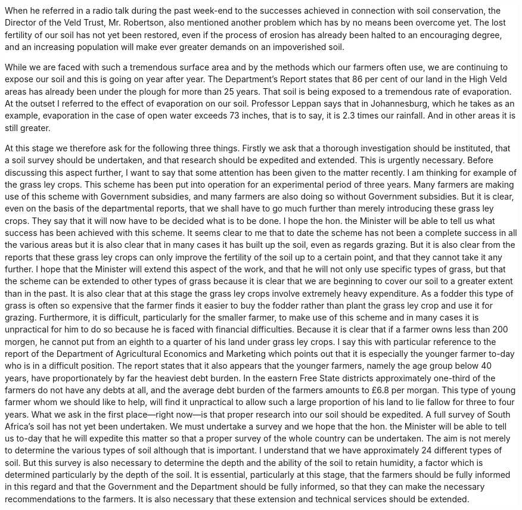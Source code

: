 <block name="quote">When he referred in a radio talk during the past week-end to the successes achieved in connection with soil conservation, the Director of the Veld Trust, Mr. Robertson, also mentioned another problem which has by no means been overcome yet. The lost fertility of our soil has not yet been restored, even if the process of erosion has already been halted to an encouraging degree, and an increasing population will make ever greater demands on an impoverished soil.</block>

<p>While we are faced with such a tremendous surface area and by the methods which our farmers often use, we are continuing to expose our soil and this is going on year after year. The Department&#x2019;s Report states that 86 per cent of our land in the High Veld areas has already been under the plough for more than 25 years. That soil is being exposed to a tremendous rate of evaporation. At the outset I referred to the effect of evaporation on our soil. Professor Leppan says that in Johannesburg, which he takes as an example, evaporation in the case of open water exceeds 73 inches, that is to say, it is 2.3 times our rainfall. And in other areas it is still greater.</p>

<p>At this stage we therefore ask for the following three things. Firstly we ask that a thorough investigation should be instituted, that a soil survey should be undertaken, and that research should be expedited and extended. This is urgently necessary. Before discussing this aspect further, I want to say that some attention has been given to the matter recently. I am thinking for example of the grass ley crops. This scheme has been put into operation for an experimental period of three years. Many farmers are making use of this scheme with Government subsidies, and many farmers are also doing so without Government subsidies. But it is clear, even on the basis of the departmental reports, that we shall have to go much further than merely introducing these grass ley crops. They say that it will now have to be decided what is to be done. I hope the hon. the Minister will be able to tell us what success has been achieved with this scheme. It seems clear to me that to date the scheme has not been a complete success in all the various areas but it is also clear that in many cases it has built up the soil, even as regards grazing. But it is also clear from the reports that these grass ley crops can only improve the fertility of the soil up to a certain point, and that they cannot take it any further. I hope that the Minister will extend this aspect of the work, and that he will not only use specific types of grass, but that the scheme can be extended to other types of grass because it is clear that we are beginning to cover our soil to a greater extent than in the past. It is also clear that at this stage the grass ley crops involve extremely heavy expenditure. As a fodder this type of grass is often so expensive that the farmer finds it easier to buy the fodder rather than plant the grass ley crop and use it for grazing. Furthermore, it is difficult, particularly for the smaller farmer, to make use of this scheme and in many cases it is unpractical for him to do so because he is faced with financial difficulties. Because it is clear that if a farmer owns less than 200 morgen, he cannot put from an eighth to a quarter of his land under grass ley crops. I say this with particular reference to the report of the Department of Agricultural Economics and Marketing which points out that it is especially the younger farmer to-day who is in a difficult position. The report states that it also appears that the younger farmers, namely the age group below 40 years, have proportionately by far the heaviest debt burden. In the eastern Free State districts approximately one-third of the farmers do not have any debts at all, and the average debt burden of the farmers amounts to &#x00A3;6.8 per morgan. This type of young farmer whom we should like to help, will find it unpractical to allow such a large proportion of his land to lie fallow for three to four years. What we ask in the first place&#x2014;right now&#x2014;is that proper research into our soil should be expedited. <span class="col_711-712" refersTo="page_0371"/>A full survey of South Africa&#x2019;s soil has not yet been undertaken. We must undertake a survey and we hope that the hon. the Minister will be able to tell us to-day that he will expedite this matter so that a proper survey of the whole country can be undertaken. The aim is not merely to determine the various types of soil although that is important. I understand that we have approximately 24 different types of soil. But this survey is also necessary to determine the depth and the ability of the soil to retain humidity, a factor which is determined particularly by the depth of the soil. It is essential, particularly at this stage, that the farmers should be fully informed in this regard and that the Government and the Department should be fully informed, so that they can make the necessary recommendations to the farmers. It is also necessary that these extension and technical services should be extended.</p>
